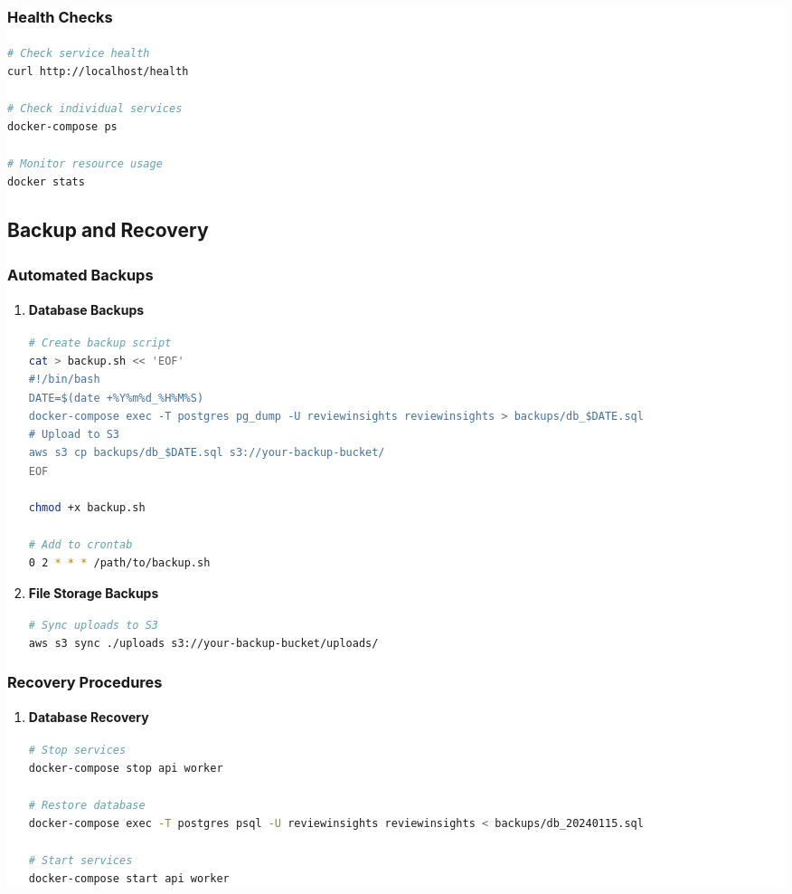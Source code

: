 ### Health Checks

```bash
# Check service health
curl http://localhost/health

# Check individual services
docker-compose ps

# Monitor resource usage
docker stats
```

## Backup and Recovery

### Automated Backups

1. **Database Backups**
   ```bash
   # Create backup script
   cat > backup.sh << 'EOF'
   #!/bin/bash
   DATE=$(date +%Y%m%d_%H%M%S)
   docker-compose exec -T postgres pg_dump -U reviewinsights reviewinsights > backups/db_$DATE.sql
   # Upload to S3
   aws s3 cp backups/db_$DATE.sql s3://your-backup-bucket/
   EOF
   
   chmod +x backup.sh
   
   # Add to crontab
   0 2 * * * /path/to/backup.sh
   ```

2. **File Storage Backups**
   ```bash
   # Sync uploads to S3
   aws s3 sync ./uploads s3://your-backup-bucket/uploads/
   ```

### Recovery Procedures

1. **Database Recovery**
   ```bash
   # Stop services
   docker-compose stop api worker
   
   # Restore database
   docker-compose exec -T postgres psql -U reviewinsights reviewinsights < backups/db_20240115.sql
   
   # Start services
   docker-compose start api worker
   ```
